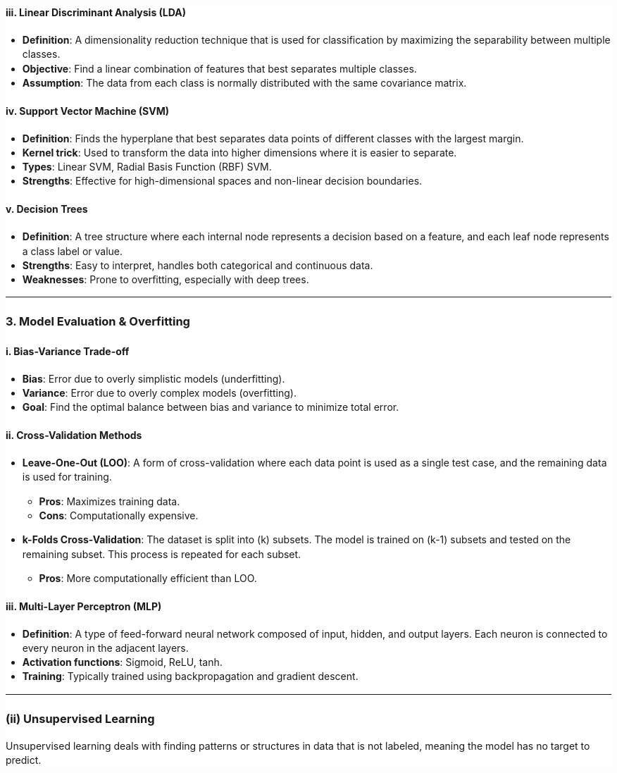 #### **iii. Linear Discriminant Analysis (LDA)**
   - **Definition**: A dimensionality reduction technique that is used for classification by maximizing the separability between multiple classes.
   - **Objective**: Find a linear combination of features that best separates multiple classes.
   - **Assumption**: The data from each class is normally distributed with the same covariance matrix.

#### **iv. Support Vector Machine (SVM)**
   - **Definition**: Finds the hyperplane that best separates data points of different classes with the largest margin.
   - **Kernel trick**: Used to transform the data into higher dimensions where it is easier to separate.
   - **Types**: Linear SVM, Radial Basis Function (RBF) SVM.
   - **Strengths**: Effective for high-dimensional spaces and non-linear decision boundaries.

#### **v. Decision Trees**
   - **Definition**: A tree structure where each internal node represents a decision based on a feature, and each leaf node represents a class label or value.
   - **Strengths**: Easy to interpret, handles both categorical and continuous data.
   - **Weaknesses**: Prone to overfitting, especially with deep trees.

---

### **3. Model Evaluation & Overfitting**

#### **i. Bias-Variance Trade-off**
   - **Bias**: Error due to overly simplistic models (underfitting).
   - **Variance**: Error due to overly complex models (overfitting).
   - **Goal**: Find the optimal balance between bias and variance to minimize total error.

#### **ii. Cross-Validation Methods**
   - **Leave-One-Out (LOO)**: A form of cross-validation where each data point is used as a single test case, and the remaining data is used for training.
     - **Pros**: Maximizes training data.
     - **Cons**: Computationally expensive.
   
   - **k-Folds Cross-Validation**: The dataset is split into \(k\) subsets. The model is trained on \(k-1\) subsets and tested on the remaining subset. This process is repeated for each subset.
     - **Pros**: More computationally efficient than LOO.

#### **iii. Multi-Layer Perceptron (MLP)**
   - **Definition**: A type of feed-forward neural network composed of input, hidden, and output layers. Each neuron is connected to every neuron in the adjacent layers.
   - **Activation functions**: Sigmoid, ReLU, tanh.
   - **Training**: Typically trained using backpropagation and gradient descent.

---

### **(ii) Unsupervised Learning**

Unsupervised learning deals with finding patterns or structures in data that is not labeled, meaning the model has no target to predict.
